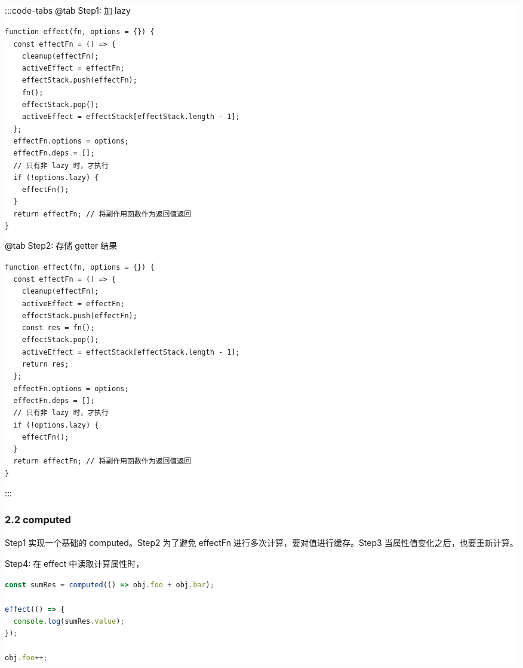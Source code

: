 :::code-tabs
@tab Step1: 加 lazy

```js{13-16}
function effect(fn, options = {}) {
  const effectFn = () => {
    cleanup(effectFn);
    activeEffect = effectFn;
    effectStack.push(effectFn);
    fn();
    effectStack.pop();
    activeEffect = effectStack[effectStack.length - 1];
  };
  effectFn.options = options;
  effectFn.deps = [];
  // 只有非 lazy 时，才执行
  if (!options.lazy) {
    effectFn();
  }
  return effectFn; // 将副作用函数作为返回值返回
}
```

@tab Step2: 存储 getter 结果

```js{6,9}
function effect(fn, options = {}) {
  const effectFn = () => {
    cleanup(effectFn);
    activeEffect = effectFn;
    effectStack.push(effectFn);
    const res = fn();
    effectStack.pop();
    activeEffect = effectStack[effectStack.length - 1];
    return res;
  };
  effectFn.options = options;
  effectFn.deps = [];
  // 只有非 lazy 时，才执行
  if (!options.lazy) {
    effectFn();
  }
  return effectFn; // 将副作用函数作为返回值返回
}
```

:::

### 2.2 computed

Step1 实现一个基础的 computed。Step2 为了避免 effectFn 进行多次计算，要对值进行缓存。Step3 当属性值变化之后，也要重新计算。

Step4: 在 effect 中读取计算属性时，

```js
const sumRes = computed(() => obj.foo + obj.bar);

effect(() => {
  console.log(sumRes.value);
});

obj.foo++;
```

